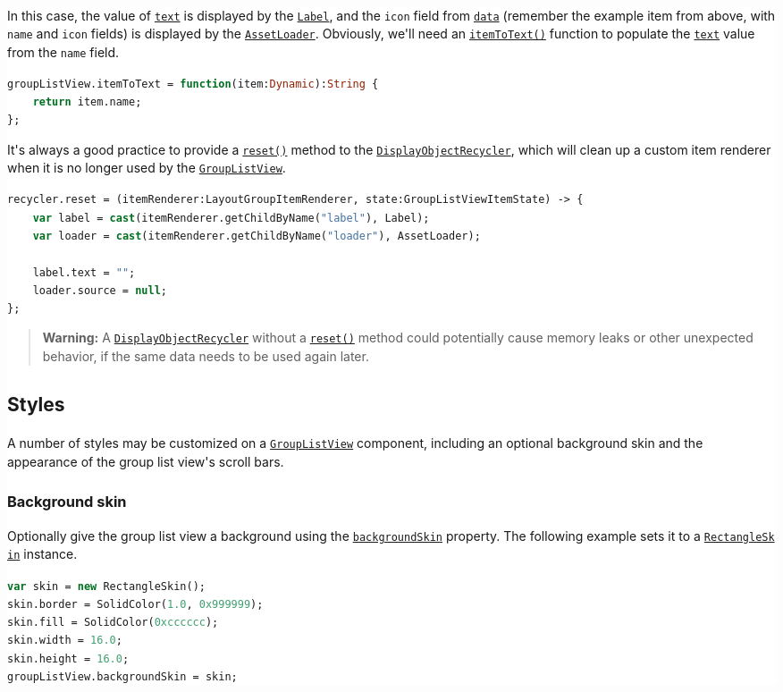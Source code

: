 In this case, the value of [`text`](https://api.feathersui.com/current/feathers/data/GroupListViewItemState.html#text) is displayed by the [`Label`](./label.md), and the `icon` field from [`data`](https://api.feathersui.com/current/feathers/data/GroupListViewItemState.html#data) (remember the example item from above, with `name` and `icon` fields) is displayed by the [`AssetLoader`](./asset-loader.md). Obviously, we'll need an [`itemToText()`](https://api.feathersui.com/current/feathers/controls/GroupListView.html#itemToText) function to populate the [`text`](https://api.feathersui.com/current/feathers/data/GroupListViewItemState.html#text) value from the `name` field.

```haxe
groupListView.itemToText = function(item:Dynamic):String {
    return item.name;
};
```

It's always a good practice to provide a [`reset()`](https://api.feathersui.com/current/feathers/utils/DisplayObjectRecycler.html) method to the [`DisplayObjectRecycler`](https://api.feathersui.com/current/feathers/utils/DisplayObjectRecycler.html), which will clean up a custom item renderer when it is no longer used by the [`GroupListView`](https://api.feathersui.com/current/feathers/controls/GroupListView.html).

```haxe
recycler.reset = (itemRenderer:LayoutGroupItemRenderer, state:GroupListViewItemState) -> {
    var label = cast(itemRenderer.getChildByName("label"), Label);
    var loader = cast(itemRenderer.getChildByName("loader"), AssetLoader);

    label.text = "";
    loader.source = null;
};
```

> **Warning:** A [`DisplayObjectRecycler`](https://api.feathersui.com/current/feathers/utils/DisplayObjectRecycler.html) without a [`reset()`](https://api.feathersui.com/current/feathers/utils/DisplayObjectRecycler.html) method could potentially cause memory leaks or other unexpected behavior, if the same data needs to be used again later.

## Styles

A number of styles may be customized on a [`GroupListView`](https://api.feathersui.com/current/feathers/controls/GroupListView.html) component, including an optional background skin and the appearance of the group list view's scroll bars.

### Background skin

Optionally give the group list view a background using the [`backgroundSkin`](https://api.feathersui.com/current/feathers/controls/supportClasses/BaseScrollContainer.html#backgroundSkin) property. The following example sets it to a [`RectangleSkin`](https://api.feathersui.com/current/feathers/skins/RectangleSkin.html) instance.

```haxe
var skin = new RectangleSkin();
skin.border = SolidColor(1.0, 0x999999);
skin.fill = SolidColor(0xcccccc);
skin.width = 16.0;
skin.height = 16.0;
groupListView.backgroundSkin = skin;
```
